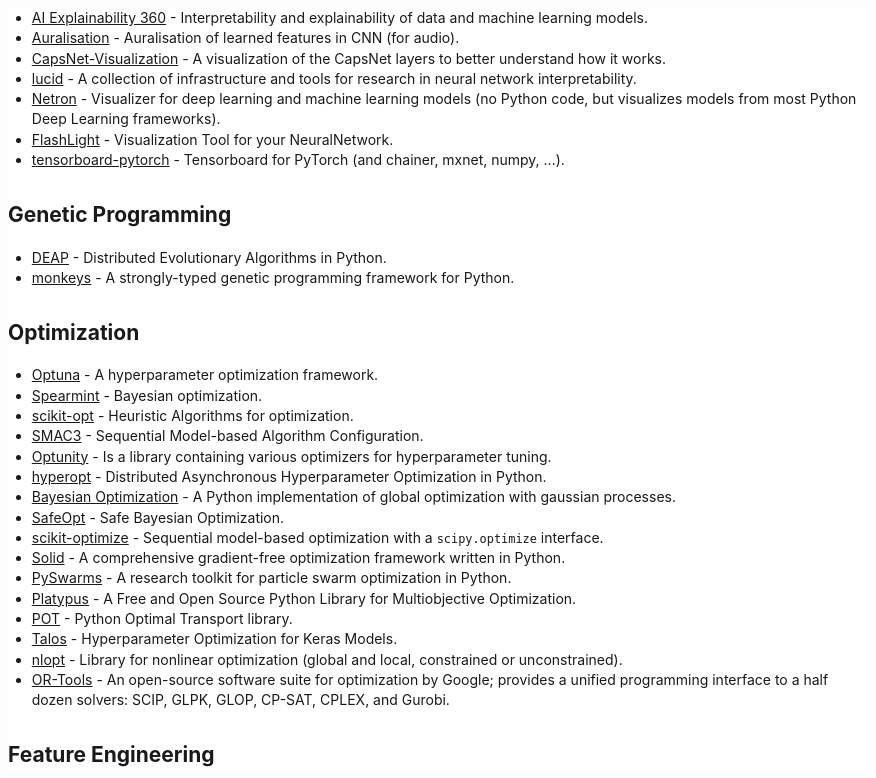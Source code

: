 * [AI Explainability 360](https://github.com/IBM/AIX360) - Interpretability and explainability of data and machine learning models.
* [Auralisation](https://github.com/keunwoochoi/Auralisation) - Auralisation of learned features in CNN (for audio).
* [CapsNet-Visualization](https://github.com/bourdakos1/CapsNet-Visualization) - A visualization of the CapsNet layers to better understand how it works.
* [lucid](https://github.com/tensorflow/lucid) - A collection of infrastructure and tools for research in neural network interpretability.
* [Netron](https://github.com/lutzroeder/Netron) - Visualizer for deep learning and machine learning models (no Python code, but visualizes models from most Python Deep Learning frameworks).
* [FlashLight](https://github.com/dlguys/flashlight) - Visualization Tool for your NeuralNetwork.
* [tensorboard-pytorch](https://github.com/lanpa/tensorboard-pytorch) - Tensorboard for PyTorch (and chainer, mxnet, numpy, ...).

## Genetic Programming
* [DEAP](https://github.com/DEAP/deap) - Distributed Evolutionary Algorithms in Python.
* [monkeys](https://github.com/hchasestevens/monkeys) - A strongly-typed genetic programming framework for Python.

<a name="opt"></a>
## Optimization
* [Optuna](https://github.com/optuna/optuna) - A hyperparameter optimization framework.
* [Spearmint](https://github.com/HIPS/Spearmint) - Bayesian optimization.
* [scikit-opt](https://github.com/guofei9987/scikit-opt) - Heuristic Algorithms for optimization.
* [SMAC3](https://github.com/automl/SMAC3) - Sequential Model-based Algorithm Configuration.
* [Optunity](https://github.com/claesenm/optunity) - Is a library containing various optimizers for hyperparameter tuning.
* [hyperopt](https://github.com/hyperopt/hyperopt) - Distributed Asynchronous Hyperparameter Optimization in Python.
* [Bayesian Optimization](https://github.com/fmfn/BayesianOptimization) - A Python implementation of global optimization with gaussian processes.
* [SafeOpt](https://github.com/befelix/SafeOpt) - Safe Bayesian Optimization.
* [scikit-optimize](https://github.com/scikit-optimize/scikit-optimize) - Sequential model-based optimization with a `scipy.optimize` interface.
* [Solid](https://github.com/100/Solid) - A comprehensive gradient-free optimization framework written in Python.
* [PySwarms](https://github.com/ljvmiranda921/pyswarms) - A research toolkit for particle swarm optimization in Python.
* [Platypus](https://github.com/Project-Platypus/Platypus) - A Free and Open Source Python Library for Multiobjective Optimization.
* [POT](https://github.com/rflamary/POT) - Python Optimal Transport library.
* [Talos](https://github.com/autonomio/talos) - Hyperparameter Optimization for Keras Models.
* [nlopt](https://github.com/stevengj/nlopt) - Library for nonlinear optimization (global and local, constrained or unconstrained).
* [OR-Tools](https://developers.google.com/optimization) - An open-source software suite for optimization by Google; provides a unified programming interface to a half dozen solvers: SCIP, GLPK, GLOP, CP-SAT, CPLEX, and Gurobi.

## Feature Engineering
